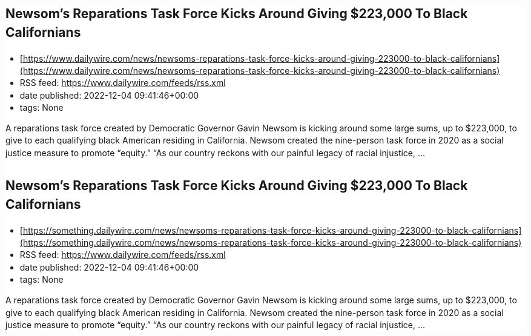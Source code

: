 ## Newsom’s Reparations Task Force Kicks Around Giving $223,000 To Black Californians
 - [https://www.dailywire.com/news/newsoms-reparations-task-force-kicks-around-giving-223000-to-black-californians](https://www.dailywire.com/news/newsoms-reparations-task-force-kicks-around-giving-223000-to-black-californians)
 - RSS feed: https://www.dailywire.com/feeds/rss.xml
 - date published: 2022-12-04 09:41:46+00:00
 - tags: None

A reparations task force created by Democratic Governor Gavin Newsom is kicking around some large sums, up to $223,000, to give to each qualifying black American residing in California. Newsom created the nine-person task force in 2020 as a social justice measure to promote &#8220;equity.&#8221; “As our country reckons with our painful legacy of racial injustice, ...

## Newsom’s Reparations Task Force Kicks Around Giving $223,000 To Black Californians
 - [https://something.dailywire.com/news/newsoms-reparations-task-force-kicks-around-giving-223000-to-black-californians](https://something.dailywire.com/news/newsoms-reparations-task-force-kicks-around-giving-223000-to-black-californians)
 - RSS feed: https://www.dailywire.com/feeds/rss.xml
 - date published: 2022-12-04 09:41:46+00:00
 - tags: None

A reparations task force created by Democratic Governor Gavin Newsom is kicking around some large sums, up to $223,000, to give to each qualifying black American residing in California. Newsom created the nine-person task force in 2020 as a social justice measure to promote &#8220;equity.&#8221; “As our country reckons with our painful legacy of racial injustice, ...
